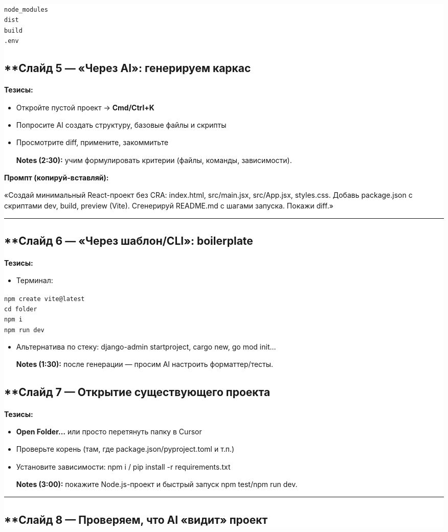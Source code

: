 ```
node_modules
dist
build
.env
```

## **Слайд 5 — «Через AI»: генерируем каркас

**Тезисы:**

- Откройте пустой проект → **Cmd/Ctrl+K**
    
- Попросите AI создать структуру, базовые файлы и скрипты
    
- Просмотрите diff, примените, закоммитьте
    
    **Notes (2:30):** учим формулировать критерии (файлы, команды, зависимости).

**Промпт (копируй-вставляй):**

«Создай минимальный React-проект без CRA: index.html, src/main.jsx, src/App.jsx, styles.css. Добавь package.json c скриптами dev, build, preview (Vite). Сгенерируй README.md с шагами запуска. Покажи diff.»

---

## **Слайд 6 — «Через шаблон/CLI»: boilerplate

**Тезисы:**

- Терминал:

```
npm create vite@latest
cd folder
npm i
npm run dev
```

- Альтернатива по стеку: django-admin startproject, cargo new, go mod init…
    
    **Notes (1:30):** после генерации — просим AI настроить форматтер/тесты.

## **Слайд 7 — Открытие существующего проекта

**Тезисы:**

- **Open Folder…** или просто перетянуть папку в Cursor
    
- Проверьте корень (там, где package.json/pyproject.toml и т.п.)
    
- Установите зависимости: npm i / pip install -r requirements.txt
    
    **Notes (3:00):** покажите Node.js-проект и быстрый запуск npm test/npm run dev.

---

## **Слайд 8 — Проверяем, что AI «видит» проект
